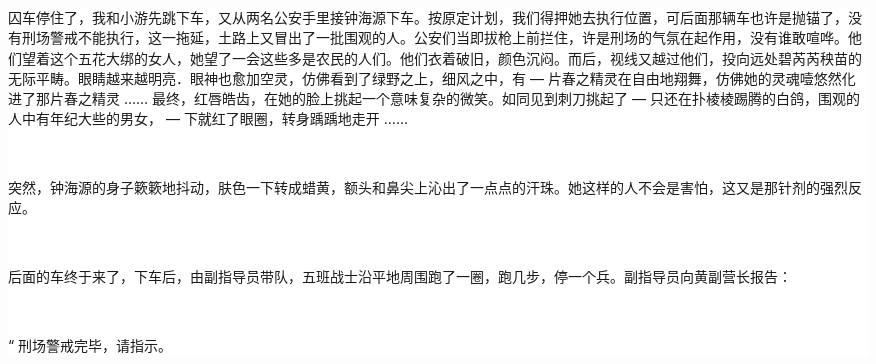   囚车停住了，我和小游先跳下车，又从两名公安手里接钟海源下车。按原定计划，我们得押她去执行位置，可后面那辆车也许是抛锚了，没有刑场警戒不能执行，这一拖延，土路上又冒出了一批围观的人。公安们当即拔枪上前拦住，许是刑场的气氛在起作用，没有谁敢喧哗。他们望着这个五花大绑的女人，她望了一会这些多是农民的人们。他们衣着破旧，颜色沉闷。而后，视线又越过他们，投向远处碧芮芮秧苗的无际平畴。眼睛越来越明亮．眼神也愈加空灵，仿佛看到了绿野之上，细风之中，有
  </span>
  <span class="s2">
   —
  </span>
  <span class="s1">
   片春之精灵在自由地翔舞，仿佛她的灵魂噎悠然化进了那片春之精灵
  </span>
  <span class="s2">
   ……
  </span>
  <span class="s1">
   最终，红唇皓齿，在她的脸上挑起一个意味复杂的微笑。如同见到刺刀挑起了
  </span>
  <span class="s2">
   —
  </span>
  <span class="s1">
   只还在扑棱棱踢腾的白鸽，围观的人中有年纪大些的男女，
  </span>
  <span class="s2">
   —
  </span>
  <span class="s1">
   下就红了眼圈，转身踽踽地走开
  </span>
  <span class="s2">
   ……
  </span>
 </p>
 <p class="p1">
  <span class="s1">
  </span>
  <br/>
 </p>
 <p class="p2">
  <span class="s1">
   突然，钟海源的身子簌簌地抖动，肤色一下转成蜡黄，额头和鼻尖上沁出了一点点的汗珠。她这样的人不会是害怕，这又是那针剂的强烈反应。
  </span>
 </p>
 <p class="p1">
  <span class="s1">
  </span>
  <br/>
 </p>
 <p class="p2">
  <span class="s1">
   后面的车终于来了，下车后，由副指导员带队，五班战士沿平地周围跑了一圈，跑几步，停一个兵。副指导员向黄副营长报告：
  </span>
 </p>
 <p class="p1">
  <span class="s1">
  </span>
  <br/>
 </p>
 <p class="p2">
  <span class="s2">
   “
  </span>
  <span class="s1">
   刑场警戒完毕，请指示。
  </span>